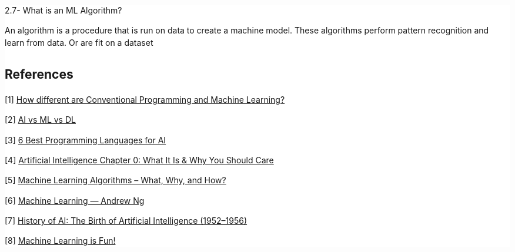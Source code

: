                                                     

2.7- What is an ML Algorithm?


An algorithm is a procedure that is run on data to create a machine model. These algorithms perform pattern recognition and learn from data. Or are fit on a dataset

## References

[1] [How different are Conventional Programming and Machine Learning?](https://contenteratechspace.com/how-different-are-conventional-programming-and-machine-learning/)

[2] [AI vs ML vs DL](https://insideaiml.com/blog/AI-vs-ML-vs-DL-1041)

[3] [6 Best Programming Languages ​​for AI](https://pub.towardsai.net/6-best-programming-languages-for-ai-8ef01eb70445?gi=90a4b35a54ad)

[4] [Artificial Intelligence Chapter 0: What It Is & Why You Should Care](https://pub.towardsai.net/artificial-intelligence-chapter-0-what-it-is-why-you-should-care-59b5318b4ebf)

[5] [Machine Learning Algorithms – What, Why, and How?](https://www.kdnuggets.com/2022/09/machine-learning-algorithms.html?fbclid=IwAR2AV-FwGtZK454iwW4MRR5mUoMKVUM69epdBpqBxN_Jf_uTDhqGbIyNNgs)

[6] [Machine Learning — Andrew Ng](https://www.youtube.com/@ArtificialIntelligenceAllinOne)

[7] [History of AI: The Birth of Artificial Intelligence (1952–1956)](https://pub.towardsai.net/history-of-ai-the-birth-of-artificial-intelligence-1952-1956-f5fbdbfff08f) 

[8] [Machine Learning is Fun!](https://medium.com/@ageitgey/machine-learning-is-fun-80ea3ec3c471#.oa4rzez3g)




